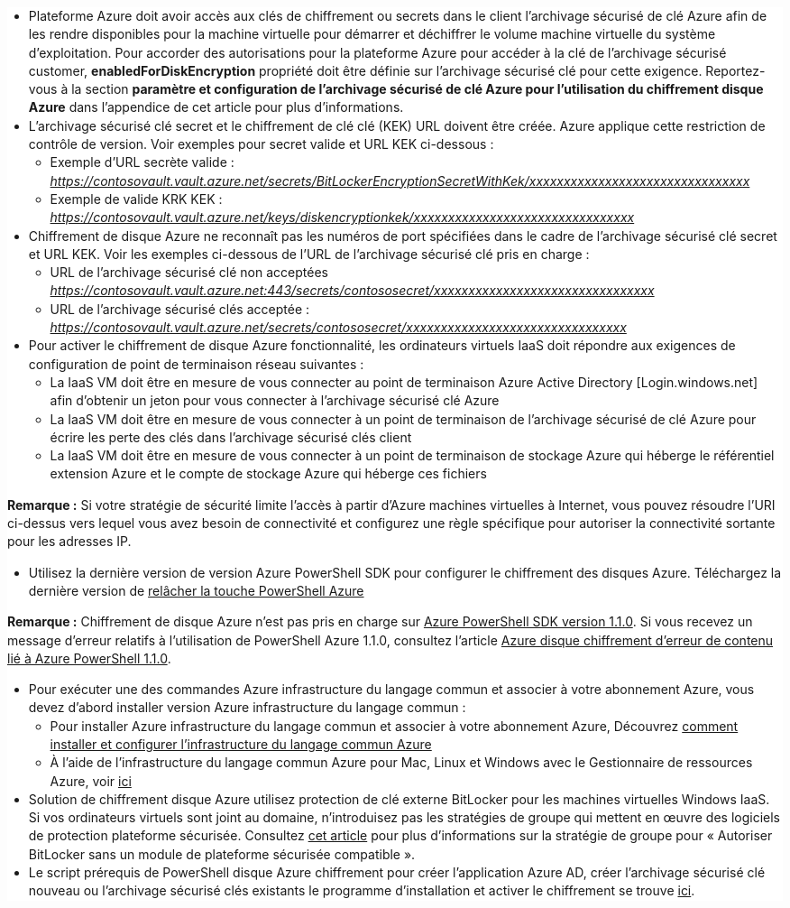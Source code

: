- Plateforme Azure doit avoir accès aux clés de chiffrement ou secrets dans le client l’archivage sécurisé de clé Azure afin de les rendre disponibles pour la machine virtuelle pour démarrer et déchiffrer le volume machine virtuelle du système d’exploitation. Pour accorder des autorisations pour la plateforme Azure pour accéder à la clé de l’archivage sécurisé customer, **enabledForDiskEncryption** propriété doit être définie sur l’archivage sécurisé clé pour cette exigence. Reportez-vous à la section **paramètre et configuration de l’archivage sécurisé de clé Azure pour l’utilisation du chiffrement disque Azure** dans l’appendice de cet article pour plus d’informations.
- L’archivage sécurisé clé secret et le chiffrement de clé clé (KEK) URL doivent être créée. Azure applique cette restriction de contrôle de version. Voir exemples pour secret valide et URL KEK ci-dessous :
    - Exemple d’URL secrète valide :   *https://contosovault.vault.azure.net/secrets/BitLockerEncryptionSecretWithKek/xxxxxxxxxxxxxxxxxxxxxxxxxxxxxxxx*
    - Exemple de valide KRK KEK :   *https://contosovault.vault.azure.net/keys/diskencryptionkek/xxxxxxxxxxxxxxxxxxxxxxxxxxxxxxxx*
- Chiffrement de disque Azure ne reconnaît pas les numéros de port spécifiées dans le cadre de l’archivage sécurisé clé secret et URL KEK. Voir les exemples ci-dessous de l’URL de l’archivage sécurisé clé pris en charge :
    - URL de l’archivage sécurisé clé non acceptées   *https://contosovault.vault.azure.net:443/secrets/contososecret/xxxxxxxxxxxxxxxxxxxxxxxxxxxxxxxx*
    - URL de l’archivage sécurisé clés acceptée :   *https://contosovault.vault.azure.net/secrets/contososecret/xxxxxxxxxxxxxxxxxxxxxxxxxxxxxxxx*
- Pour activer le chiffrement de disque Azure fonctionnalité, les ordinateurs virtuels IaaS doit répondre aux exigences de configuration de point de terminaison réseau suivantes : 
    - La IaaS VM doit être en mesure de vous connecter au point de terminaison Azure Active Directory \[Login.windows.net\] afin d’obtenir un jeton pour vous connecter à l’archivage sécurisé clé Azure
    - La IaaS VM doit être en mesure de vous connecter à un point de terminaison de l’archivage sécurisé de clé Azure pour écrire les perte des clés dans l’archivage sécurisé clés client
    - La IaaS VM doit être en mesure de vous connecter à un point de terminaison de stockage Azure qui héberge le référentiel extension Azure et le compte de stockage Azure qui héberge ces fichiers

**Remarque :** Si votre stratégie de sécurité limite l’accès à partir d’Azure machines virtuelles à Internet, vous pouvez résoudre l’URI ci-dessus vers lequel vous avez besoin de connectivité et configurez une règle spécifique pour autoriser la connectivité sortante pour les adresses IP.

- Utilisez la dernière version de version Azure PowerShell SDK pour configurer le chiffrement des disques Azure. Téléchargez la dernière version de [relâcher la touche PowerShell Azure](https://github.com/Azure/azure-powershell/releases)

**Remarque :** Chiffrement de disque Azure n’est pas pris en charge sur [Azure PowerShell SDK version 1.1.0](https://github.com/Azure/azure-powershell/releases/tag/v1.1.0-January2016). Si vous recevez un message d’erreur relatifs à l’utilisation de PowerShell Azure 1.1.0, consultez l’article [Azure disque chiffrement d’erreur de contenu lié à Azure PowerShell 1.1.0](http://blogs.msdn.com/b/azuresecurity/archive/2016/02/10/azure-disk-encryption-error-related-to-azure-powershell-1-1-0.aspx).

- Pour exécuter une des commandes Azure infrastructure du langage commun et associer à votre abonnement Azure, vous devez d’abord installer version Azure infrastructure du langage commun :
    - Pour installer Azure infrastructure du langage commun et associer à votre abonnement Azure, Découvrez [comment installer et configurer l’infrastructure du langage commun Azure](../xplat-cli-install.md)
    - À l’aide de l’infrastructure du langage commun Azure pour Mac, Linux et Windows avec le Gestionnaire de ressources Azure, voir [ici](azure-cli-arm-commands.md)
- Solution de chiffrement disque Azure utilisez protection de clé externe BitLocker pour les machines virtuelles Windows IaaS. Si vos ordinateurs virtuels sont joint au domaine, n’introduisez pas les stratégies de groupe qui mettent en œuvre des logiciels de protection plateforme sécurisée. Consultez [cet article](https://technet.microsoft.com/library/ee706521) pour plus d’informations sur la stratégie de groupe pour « Autoriser BitLocker sans un module de plateforme sécurisée compatible ».
- Le script prérequis de PowerShell disque Azure chiffrement pour créer l’application Azure AD, créer l’archivage sécurisé clé nouveau ou l’archivage sécurisé clés existants le programme d’installation et activer le chiffrement se trouve [ici](https://github.com/Azure/azure-powershell/blob/dev/src/ResourceManager/Compute/Commands.Compute/Extension/AzureDiskEncryption/Scripts/AzureDiskEncryptionPreRequisiteSetup.ps1).
